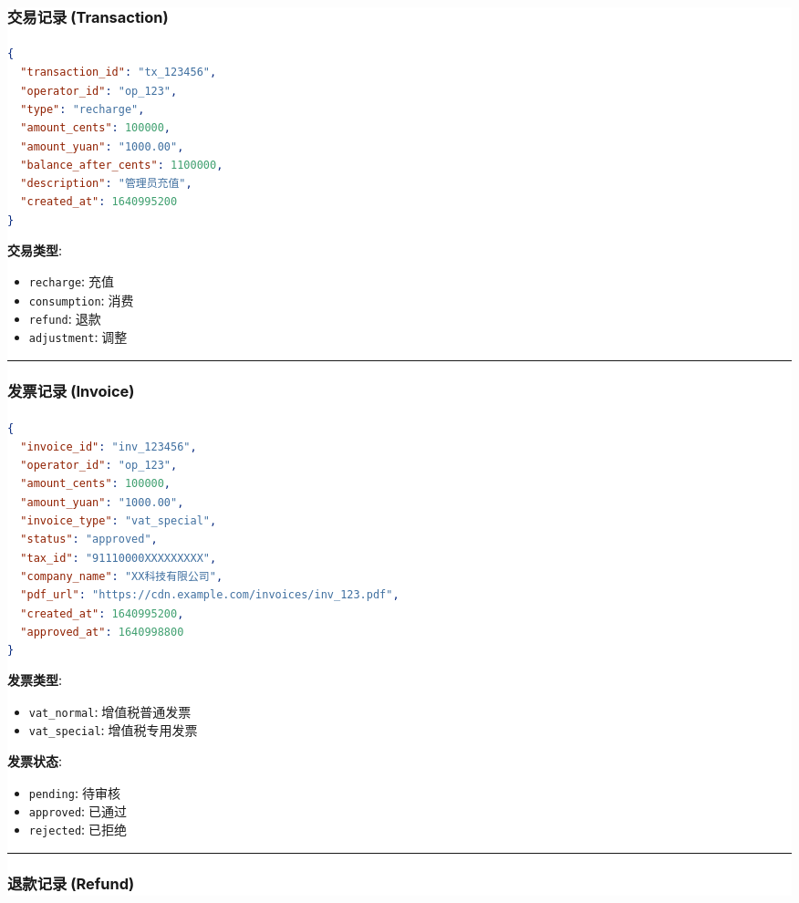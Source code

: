 
### 交易记录 (Transaction)

```json
{
  "transaction_id": "tx_123456",
  "operator_id": "op_123",
  "type": "recharge",
  "amount_cents": 100000,
  "amount_yuan": "1000.00",
  "balance_after_cents": 1100000,
  "description": "管理员充值",
  "created_at": 1640995200
}
```

**交易类型**:
- `recharge`: 充值
- `consumption`: 消费
- `refund`: 退款
- `adjustment`: 调整

---

### 发票记录 (Invoice)

```json
{
  "invoice_id": "inv_123456",
  "operator_id": "op_123",
  "amount_cents": 100000,
  "amount_yuan": "1000.00",
  "invoice_type": "vat_special",
  "status": "approved",
  "tax_id": "91110000XXXXXXXXX",
  "company_name": "XX科技有限公司",
  "pdf_url": "https://cdn.example.com/invoices/inv_123.pdf",
  "created_at": 1640995200,
  "approved_at": 1640998800
}
```

**发票类型**:
- `vat_normal`: 增值税普通发票
- `vat_special`: 增值税专用发票

**发票状态**:
- `pending`: 待审核
- `approved`: 已通过
- `rejected`: 已拒绝

---

### 退款记录 (Refund)

